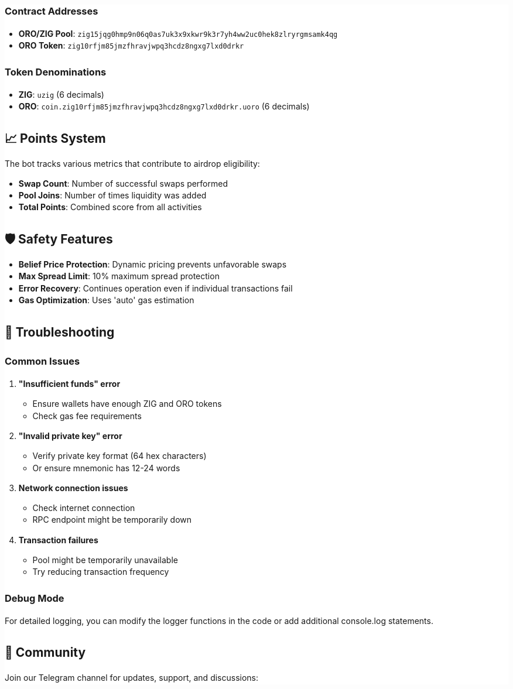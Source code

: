 ### Contract Addresses
- **ORO/ZIG Pool**: `zig15jqg0hmp9n06q0as7uk3x9xkwr9k3r7yh4ww2uc0hek8zlryrgmsamk4qg`
- **ORO Token**: `zig10rfjm85jmzfhravjwpq3hcdz8ngxg7lxd0drkr`

### Token Denominations
- **ZIG**: `uzig` (6 decimals)
- **ORO**: `coin.zig10rfjm85jmzfhravjwpq3hcdz8ngxg7lxd0drkr.uoro` (6 decimals)

## 📈 Points System

The bot tracks various metrics that contribute to airdrop eligibility:

- **Swap Count**: Number of successful swaps performed
- **Pool Joins**: Number of times liquidity was added
- **Total Points**: Combined score from all activities

## 🛡️ Safety Features

- **Belief Price Protection**: Dynamic pricing prevents unfavorable swaps
- **Max Spread Limit**: 10% maximum spread protection
- **Error Recovery**: Continues operation even if individual transactions fail
- **Gas Optimization**: Uses 'auto' gas estimation

## 🐛 Troubleshooting

### Common Issues

1. **"Insufficient funds" error**
   - Ensure wallets have enough ZIG and ORO tokens
   - Check gas fee requirements

2. **"Invalid private key" error**
   - Verify private key format (64 hex characters)
   - Or ensure mnemonic has 12-24 words

3. **Network connection issues**
   - Check internet connection
   - RPC endpoint might be temporarily down

4. **Transaction failures**
   - Pool might be temporarily unavailable
   - Try reducing transaction frequency

### Debug Mode

For detailed logging, you can modify the logger functions in the code or add additional console.log statements.

## 🤝 Community

Join our Telegram channel for updates, support, and discussions:
